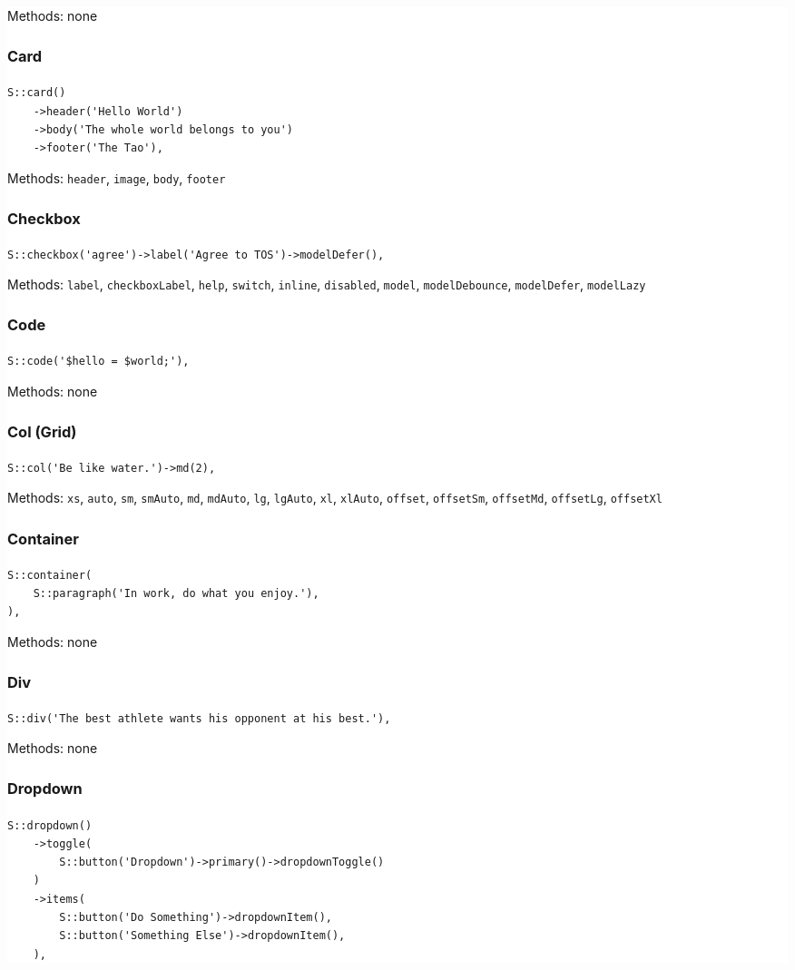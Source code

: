 Methods: none

### Card

    S::card()
        ->header('Hello World')
        ->body('The whole world belongs to you')
        ->footer('The Tao'),

Methods: `header`, `image`, `body`, `footer`

### Checkbox

    S::checkbox('agree')->label('Agree to TOS')->modelDefer(),

Methods: `label`, `checkboxLabel`, `help`, `switch`, `inline`, `disabled`, `model`, `modelDebounce`, `modelDefer`, `modelLazy`

### Code

    S::code('$hello = $world;'),

Methods: none

### Col (Grid)

    S::col('Be like water.')->md(2),

Methods: `xs`, `auto`, `sm`, `smAuto`, `md`, `mdAuto`, `lg`, `lgAuto`, `xl`, `xlAuto`, `offset`, `offsetSm`, `offsetMd`, `offsetLg`, `offsetXl`

### Container

    S::container(
        S::paragraph('In work, do what you enjoy.'),  
    ),

Methods: none

### Div

    S::div('The best athlete wants his opponent at his best.'),

Methods: none

### Dropdown

    S::dropdown()
        ->toggle(
            S::button('Dropdown')->primary()->dropdownToggle()
        )
        ->items(
            S::button('Do Something')->dropdownItem(),
            S::button('Something Else')->dropdownItem(),
        ),
